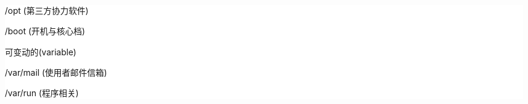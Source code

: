 <td width="238" style="border-bottom:rgb(0,0,0) 0.5pt solid; padding-bottom:0pt; border-top-color:; border-left-style:none; padding-left:5.4pt; width:179pt; padding-right:5.4pt; border-top-style:none; border-left-color:; border-right:rgb(0,0,0) 0.5pt solid; padding-top:0pt" valign="top" >



/opt (第三方协力软件)



</td>

<td width="189" style="border-bottom:rgb(0,0,0) 0.5pt solid; padding-bottom:0pt; border-top-color:; border-left-style:none; padding-left:5.4pt; width:142.05pt; padding-right:5.4pt; border-top-style:none; border-left-color:; border-right:rgb(0,0,0) 0.5pt solid; padding-top:0pt" valign="top" >



/boot (开机与核心档)



</td>
</tr>
<tr >

<td width="140" style="border-bottom:rgb(0,0,0) 0.5pt solid; border-left:rgb(0,0,0) 0.5pt solid; padding-bottom:0pt; border-top-color:; padding-left:5.4pt; width:105.05pt; padding-right:5.4pt; border-top-style:none; border-right:rgb(0,0,0) 0.5pt solid; padding-top:0pt" rowspan="2" valign="top" >



可变动的(variable)



</td>

<td width="238" style="border-bottom:rgb(0,0,0) 0.5pt solid; padding-bottom:0pt; border-top-color:; border-left-style:none; padding-left:5.4pt; width:179pt; padding-right:5.4pt; border-top-style:none; border-left-color:; border-right:rgb(0,0,0) 0.5pt solid; padding-top:0pt" valign="top" >



/var/mail (使用者邮件信箱)



</td>

<td width="189" style="border-bottom:rgb(0,0,0) 0.5pt solid; padding-bottom:0pt; border-top-color:; border-left-style:none; padding-left:5.4pt; width:142.05pt; padding-right:5.4pt; border-top-style:none; border-left-color:; border-right:rgb(0,0,0) 0.5pt solid; padding-top:0pt" valign="top" >



/var/run (程序相关)



</td>
</tr>
<tr >

<td width="238" style="border-bottom:rgb(0,0,0) 0.5pt solid; padding-bottom:0pt; border-top-color:; border-left-style:none; padding-left:5.4pt; width:179pt; padding-right:5.4pt; border-top-style:none; border-left-color:; border-right:rgb(0,0,0) 0.5pt solid; padding-top:0pt" valign="top" >
